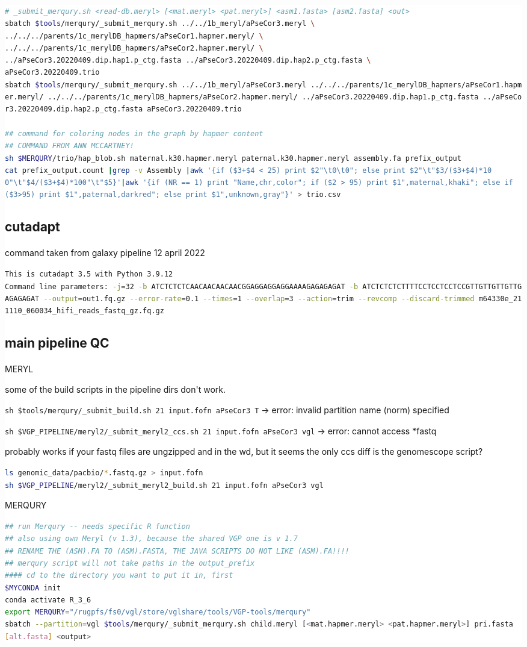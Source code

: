 ````bash
# _submit_merqury.sh <read-db.meryl> [<mat.meryl> <pat.meryl>] <asm1.fasta> [asm2.fasta] <out>
sbatch $tools/merqury/_submit_merqury.sh ../../1b_meryl/aPseCor3.meryl \
../../../parents/1c_merylDB_hapmers/aPseCor1.hapmer.meryl/ \
../../../parents/1c_merylDB_hapmers/aPseCor2.hapmer.meryl/ \
../aPseCor3.20220409.dip.hap1.p_ctg.fasta ../aPseCor3.20220409.dip.hap2.p_ctg.fasta \
aPseCor3.20220409.trio
sbatch $tools/merqury/_submit_merqury.sh ../../1b_meryl/aPseCor3.meryl ../../../parents/1c_merylDB_hapmers/aPseCor1.hapmer.meryl/ ../../../parents/1c_merylDB_hapmers/aPseCor2.hapmer.meryl/ ../aPseCor3.20220409.dip.hap1.p_ctg.fasta ../aPseCor3.20220409.dip.hap2.p_ctg.fasta aPseCor3.20220409.trio

## command for coloring nodes in the graph by hapmer content
## COMMAND FROM ANN MCCARTNEY!
sh $MERQURY/trio/hap_blob.sh maternal.k30.hapmer.meryl paternal.k30.hapmer.meryl assembly.fa prefix_output
cat prefix_output.count |grep -v Assembly |awk '{if ($3+$4 < 25) print $2"\t0\t0"; else print $2"\t"$3/($3+$4)*100"\t"$4/($3+$4)*100"\t"$5}'|awk '{if (NR == 1) print "Name,chr,color"; if ($2 > 95) print $1",maternal,khaki"; else if ($3>95) print $1",paternal,darkred"; else print $1",unknown,gray"}' > trio.csv


````

## cutadapt
command taken from galaxy pipeline 12 april 2022
````bash
This is cutadapt 3.5 with Python 3.9.12
Command line parameters: -j=32 -b ATCTCTCTCAACAACAACAACGGAGGAGGAGGAAAAGAGAGAGAT -b ATCTCTCTCTTTTCCTCCTCCTCCGTTGTTGTTGTTGAGAGAGAT --output=out1.fq.gz --error-rate=0.1 --times=1 --overlap=3 --action=trim --revcomp --discard-trimmed m64330e_211110_060034_hifi_reads_fastq_gz.fq.gz
````

## main pipeline QC
MERYL

some of the build scripts in the pipeline dirs don't work.

`sh $tools/merqury/_submit_build.sh 21 input.fofn aPseCor3 T` -> error: invalid partition name (norm) specified

`sh $VGP_PIPELINE/meryl2/_submit_meryl2_ccs.sh 21 input.fofn aPseCor3 vgl` -> error: cannot access *fastq

probably works if your fastq files are ungzipped and in the wd, but it seems the only ccs diff is the genomescope script? 


````bash
ls genomic_data/pacbio/*.fastq.gz > input.fofn
sh $VGP_PIPELINE/meryl2/_submit_meryl2_build.sh 21 input.fofn aPseCor3 vgl
````


MERQURY
````bash
## run Merqury -- needs specific R function
## also using own Meryl (v 1.3), because the shared VGP one is v 1.7
## RENAME THE (ASM).FA TO (ASM).FASTA, THE JAVA SCRIPTS DO NOT LIKE (ASM).FA!!!!
## merqury script will not take paths in the output_prefix
#### cd to the directory you want to put it in, first
$MYCONDA init
conda activate R_3_6
export MERQURY="/rugpfs/fs0/vgl/store/vglshare/tools/VGP-tools/merqury"
sbatch --partition=vgl $tools/merqury/_submit_merqury.sh child.meryl [<mat.hapmer.meryl> <pat.hapmer.meryl>] pri.fasta [alt.fasta] <output>
````
